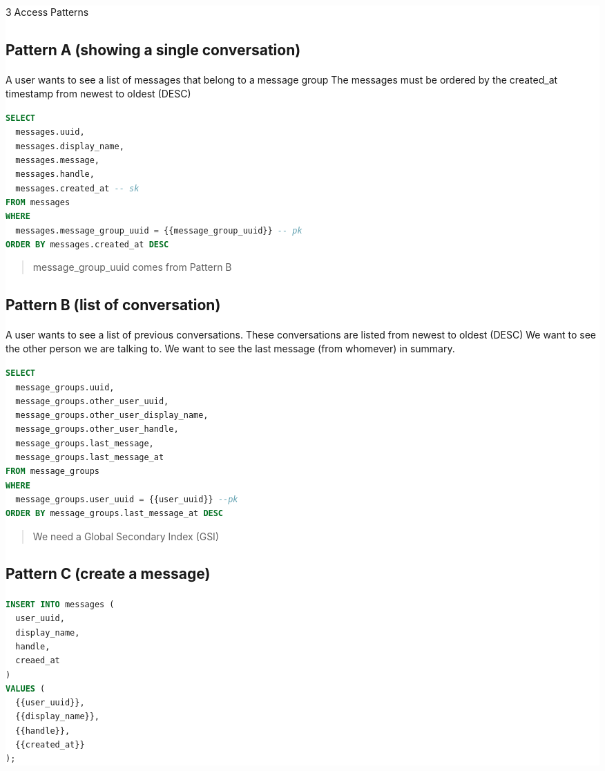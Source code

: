 
3 Access Patterns

## Pattern A  (showing a single conversation)

A user wants to see a list of messages that belong to a message group
The messages must be ordered by the created_at timestamp from newest to oldest (DESC)

```sql
SELECT
  messages.uuid,
  messages.display_name,
  messages.message,
  messages.handle,
  messages.created_at -- sk
FROM messages
WHERE
  messages.message_group_uuid = {{message_group_uuid}} -- pk
ORDER BY messages.created_at DESC
```

> message_group_uuid comes from Pattern B

## Pattern B (list of conversation)

A user wants to see a list of previous conversations.
These conversations are listed from newest to oldest (DESC)
We want to see the other person we are talking to.
We want to see the last message (from whomever) in summary.

```sql
SELECT
  message_groups.uuid,
  message_groups.other_user_uuid,
  message_groups.other_user_display_name,
  message_groups.other_user_handle,
  message_groups.last_message,
  message_groups.last_message_at
FROM message_groups
WHERE
  message_groups.user_uuid = {{user_uuid}} --pk
ORDER BY message_groups.last_message_at DESC
```

> We need a Global Secondary Index (GSI)

## Pattern C (create a message)

```sql
INSERT INTO messages (
  user_uuid,
  display_name,
  handle,
  creaed_at
)
VALUES (
  {{user_uuid}},
  {{display_name}},
  {{handle}},
  {{created_at}}
);
```
